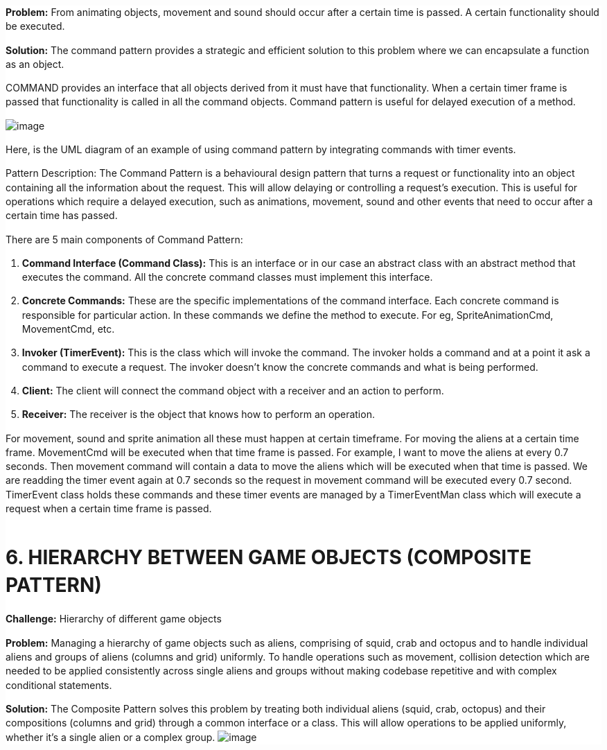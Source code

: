 **Problem:** From animating objects, movement and sound should occur after a certain time is passed. A certain functionality should be executed.

**Solution:** The command pattern provides a strategic and efficient solution to this problem where we can encapsulate a function as an object. 

COMMAND provides an interface that all objects derived from it must have that functionality.
When a certain timer frame is passed that functionality is called in all the command objects.
Command pattern is useful for delayed execution of a method.

![image](https://github.com/user-attachments/assets/55006d78-553d-4f95-817f-032025079cac)

Here, is the UML diagram of an example of using command pattern by integrating commands with timer events.

Pattern Description:
The Command Pattern is a behavioural design pattern that turns a request or functionality into an object containing all the information about the request. This will allow delaying or controlling a request’s execution. This is useful for operations which require a delayed
execution, such as animations, movement, sound and other events that need to occur after a certain time has passed.

There are 5 main components of Command Pattern:
1. **Command Interface (Command Class):** This is an interface or in our case an abstract class with an abstract method that executes the command. All the concrete command classes must implement this interface.
2. **Concrete Commands:** These are the specific implementations of the command interface. Each concrete command is responsible for particular action. In these commands we define the method to execute. For eg, SpriteAnimationCmd, MovementCmd, etc.

3. **Invoker (TimerEvent):** This is the class which will invoke the command. The invoker holds a command and at a point it ask a command to execute a request. The invoker doesn’t know the concrete commands and what is being performed.
4. **Client:** The client will connect the command object with a receiver and an action to perform.
5. **Receiver:** The receiver is the object that knows how to perform an operation.

For movement, sound and sprite animation all these must happen at certain timeframe. For moving the aliens at a certain time frame. MovementCmd will be executed when that time frame is passed. For example, I want to move the aliens at every 0.7 seconds. Then movement command will contain a data to move the aliens which will be executed when that time is passed. We are readding the timer event again at 0.7 seconds so the request in movement command will be executed every 0.7 second.
TimerEvent class holds these commands and these timer events are managed by a TimerEventMan class which will execute a request when a certain time frame is passed.

# 6. HIERARCHY BETWEEN GAME OBJECTS (COMPOSITE PATTERN) 
**Challenge:** Hierarchy of different game objects

**Problem:** Managing a hierarchy of game objects such as aliens, comprising of squid, crab and octopus and to handle individual aliens and groups of aliens (columns and grid) uniformly.
To handle operations such as movement, collision detection which are needed to be applied consistently across single aliens and groups without making codebase repetitive and with complex conditional statements.

**Solution:** The Composite Pattern solves this problem by treating both individual aliens (squid, crab, octopus) and their compositions (columns and grid) through a common interface or a class.
This will allow operations to be applied uniformly, whether it’s a single alien or a complex group.
![image](https://github.com/user-attachments/assets/53d18702-75c5-46d7-b2c0-7c1ee4122fa2)
